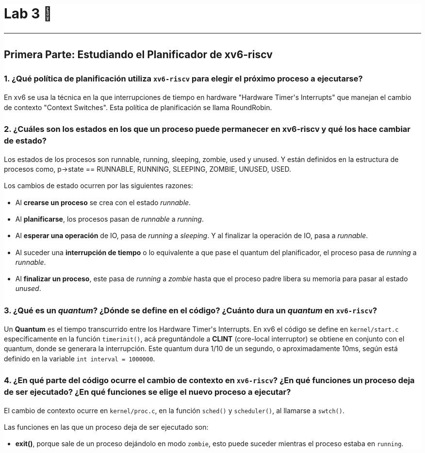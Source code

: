# Lab 3 🚬

---
## Primera Parte: Estudiando el Planificador de xv6-riscv

### 1.  ¿Qué política de planificación utiliza `xv6-riscv` para elegir el próximo proceso a ejecutarse?
En xv6 se usa la técnica en la que interrupciones de tiempo en hardware "Hardware Timer's Interrupts" que manejan el cambio de contexto "Context Switches". Esta política de planificación se llama RoundRobin.

### 2.  ¿Cuáles son los estados en los que un proceso puede permanecer en xv6-riscv y qué los hace cambiar de estado?
Los estados de los procesos son runnable, running, sleeping, zombie, used y unused.
Y están definidos en la estructura de procesos como, p->state == RUNNABLE, RUNNING, SLEEPING, ZOMBIE, UNUSED, USED.

Los cambios de estado ocurren por las siguientes razones:

- Al **crearse un proceso** se crea con el estado _runnable_.

- Al **planificarse**, los procesos pasan de _runnable_ a _running_.

- Al **esperar una operación** de IO, pasa de _running_ a _sleeping_. Y al finalizar la operación de IO, pasa a _runnable_.

- Al suceder una **interrupción de tiempo** o lo equivalente a que pase el quantum del planificador, el proceso pasa de _running_ a _runnable_.

- Al **finalizar un proceso**, este pasa de _running_ a _zombie_ hasta que el proceso padre libera su memoria para pasar al estado _unused_.

### 3.  ¿Qué es un *quantum*? ¿Dónde se define en el código? ¿Cuánto dura un *quantum* en `xv6-riscv`?
Un **Quantum** es el tiempo transcurrido entre los Hardware Timer's Interrupts. 
En xv6 el código se define en `kernel/start.c` específicamente en la función `timerinit()`, acá preguntándole a **CLINT** (core-local interruptor) se obtiene en conjunto con el quantum, donde se generara la interrupción.
Este quantum dura 1/10 de un segundo, o aproximadamente 10ms, según está definido en la variable `int interval = 1000000`.

### 4. ¿En qué parte del código ocurre el cambio de contexto en `xv6-riscv`? ¿En qué funciones un proceso deja de ser ejecutado? ¿En qué funciones se elige el nuevo proceso a ejecutar?
El cambio de contexto ocurre en `kernel/proc.c`, en la función `sched()` y `scheduler()`, al llamarse a `swtch()`.

Las funciones en las que un proceso deja de ser ejecutado son:

- **exit()**, porque sale de un proceso dejándolo en modo `zombie`, esto puede suceder mientras el proceso estaba en `running`.
